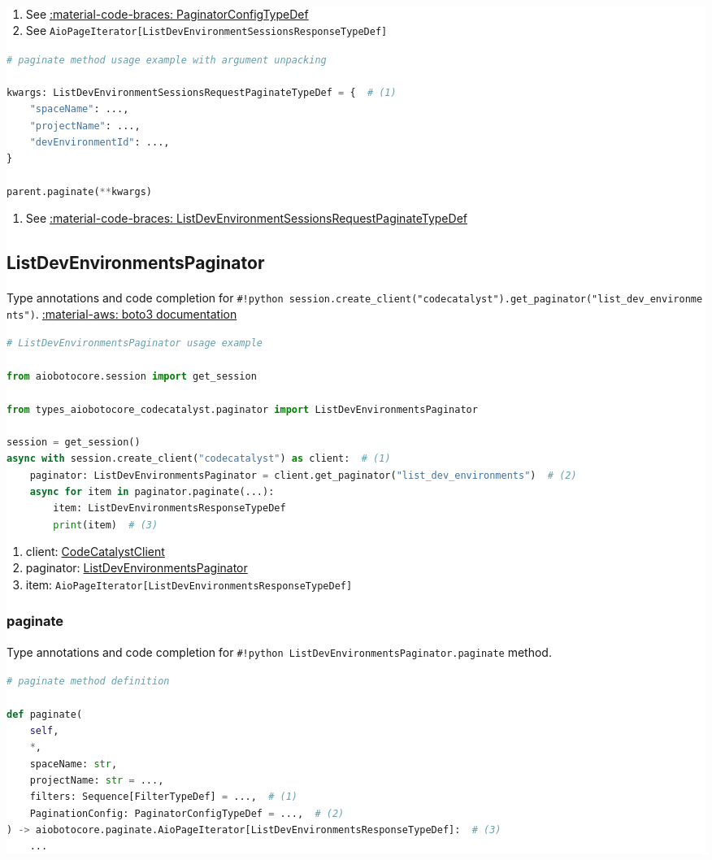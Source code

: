 1. See [:material-code-braces: PaginatorConfigTypeDef](./type_defs.md#paginatorconfigtypedef)
2. See `AioPageIterator[ListDevEnvironmentSessionsResponseTypeDef]`


```python
# paginate method usage example with argument unpacking

kwargs: ListDevEnvironmentSessionsRequestPaginateTypeDef = {  # (1)
    "spaceName": ...,
    "projectName": ...,
    "devEnvironmentId": ...,
}

parent.paginate(**kwargs)
```

1. See [:material-code-braces: ListDevEnvironmentSessionsRequestPaginateTypeDef](./type_defs.md#listdevenvironmentsessionsrequestpaginatetypedef)
## ListDevEnvironmentsPaginator

Type annotations and code completion for `#!python session.create_client("codecatalyst").get_paginator("list_dev_environments")`.
[:material-aws: boto3 documentation](https://boto3.amazonaws.com/v1/documentation/api/latest/reference/services/codecatalyst/paginator/ListDevEnvironments.html#CodeCatalyst.Paginator.ListDevEnvironments)

```python
# ListDevEnvironmentsPaginator usage example

from aiobotocore.session import get_session

from types_aiobotocore_codecatalyst.paginator import ListDevEnvironmentsPaginator

session = get_session()
async with session.create_client("codecatalyst") as client:  # (1)
    paginator: ListDevEnvironmentsPaginator = client.get_paginator("list_dev_environments")  # (2)
    async for item in paginator.paginate(...):
        item: ListDevEnvironmentsResponseTypeDef
        print(item)  # (3)
```

1. client: [CodeCatalystClient](./client.md)
2. paginator: [ListDevEnvironmentsPaginator](./paginators.md#listdevenvironmentspaginator)
3. item: `AioPageIterator[ListDevEnvironmentsResponseTypeDef]`


### paginate

Type annotations and code completion for `#!python ListDevEnvironmentsPaginator.paginate` method.

```python
# paginate method definition

def paginate(
    self,
    *,
    spaceName: str,
    projectName: str = ...,
    filters: Sequence[FilterTypeDef] = ...,  # (1)
    PaginationConfig: PaginatorConfigTypeDef = ...,  # (2)
) -> aiobotocore.paginate.AioPageIterator[ListDevEnvironmentsResponseTypeDef]:  # (3)
    ...
```
